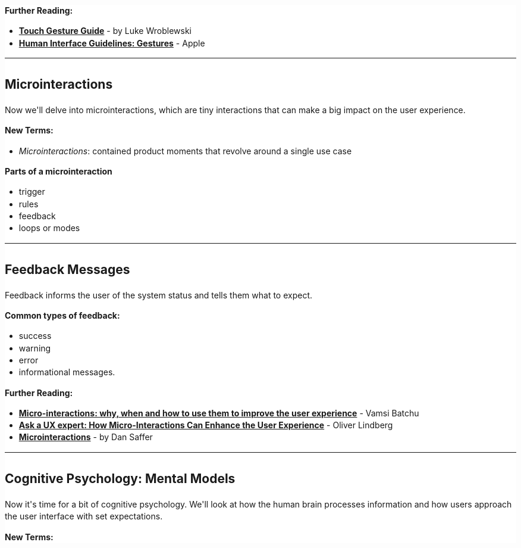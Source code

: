 **Further Reading:**

- **[Touch Gesture Guide](https://www.lukew.com/ff/entry.asp?1071)** - by Luke Wroblewski
- **[Human Interface Guidelines: Gestures](https://developer.apple.com/design/human-interface-guidelines/ios/user-interaction/gestures/)** - Apple

---

## Microinteractions

Now we'll delve into microinteractions, which are tiny interactions that can make a big impact on the user experience.

**New Terms:**

- _Microinteractions_: contained product moments that revolve around a single use case

**Parts of a microinteraction**

- trigger
- rules
- feedback
- loops or modes

---

## Feedback Messages

Feedback informs the user of the system status and tells them what to expect.

**Common types of feedback:**

- success
- warning
- error
- informational messages.

**Further Reading:**

- **[Micro-interactions: why, when and how to use them to improve the user experience](https://uxdesign.cc/micro-interactions-why-when-and-how-to-use-them-to-boost-the-ux-17094b3baaa0)** - Vamsi Batchu
- **[Ask a UX expert: How Micro-Interactions Can Enhance the User Experience](https://xd.adobe.com/ideas/principles/human-computer-interaction/how-micro-interactions-can-enhance-the-user-experience/)** - Oliver Lindberg
- **[Microinteractions](http://shop.oreilly.com/product/0636920027676.do)** - by Dan Saffer

---

## Cognitive Psychology: Mental Models

Now it's time for a bit of cognitive psychology. We'll look at how the human brain processes information and how users approach the user interface with set expectations.

**New Terms:**
